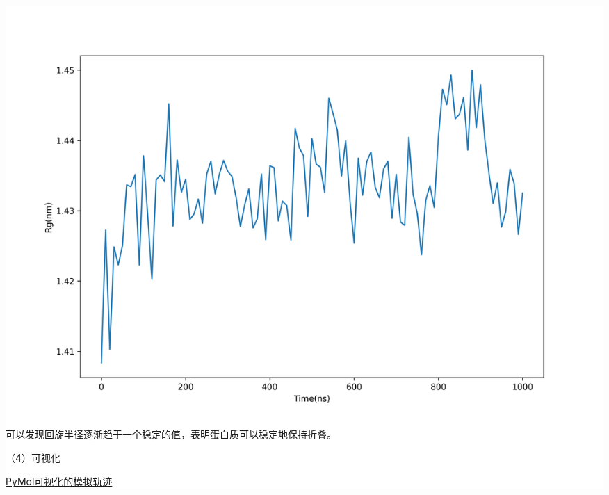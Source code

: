 ![?](../img/gromacs_startup/40_gyrate-2.png)
可以发现回旋半径逐渐趋于一个稳定的值，表明蛋白质可以稳定地保持折叠。  

（4）可视化

[PyMol可视化的模拟轨迹](http://www.jooooow.com/static/video/lysozyme.mpg)

<script src="https://utteranc.es/client.js"
        repo="jooooow/jooooow.github.io"
        issue-term="pathname"
        theme="github-light"
        crossorigin="anonymous"
        async>
</script>